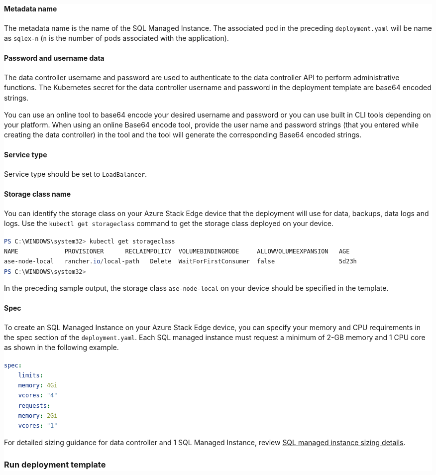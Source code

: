 
#### Metadata name
	
The metadata name is the name of the SQL Managed Instance. The associated pod in the preceding `deployment.yaml` will be name as `sqlex-n` (`n` is the number of pods associated with the application).	
	
#### Password and username data

The data controller username and password are used to authenticate to the data controller API to perform administrative functions. The Kubernetes secret for the data controller username and password in the deployment template are base64 encoded strings. 

You can use an online tool to base64 encode your desired username and password or you can use built in CLI tools depending on your platform. When using an online Base64 encode tool, provide the user name and password strings (that you entered while creating the data controller) in the tool and the tool will generate the corresponding Base64 encoded strings.
	
#### Service type

Service type should be set to `LoadBalancer`.
	
#### Storage class name

You can identify the storage class on your Azure Stack Edge device that the deployment will use for data, backups, data logs and logs. Use the  `kubectl get storageclass` command to get the storage class deployed on your device.

```powershell
PS C:\WINDOWS\system32> kubectl get storageclass
NAME             PROVISIONER      RECLAIMPOLICY  VOLUMEBINDINGMODE     ALLOWVOLUMEEXPANSION   AGE
ase-node-local   rancher.io/local-path   Delete  WaitForFirstConsumer  false                  5d23h
PS C:\WINDOWS\system32>
```
In the preceding sample output, the storage class `ase-node-local` on your device should be specified in the template.
 
#### Spec

To create an SQL Managed Instance on your Azure Stack Edge device, you can specify your memory and CPU requirements in the spec section of the `deployment.yaml`. Each SQL managed instance must request a minimum of 2-GB memory and 1 CPU core as shown in the following example. 

```yml
spec:
    limits:
    memory: 4Gi
    vcores: "4"
    requests:
    memory: 2Gi
    vcores: "1"
```  

For detailed sizing guidance for data controller and 1 SQL Managed Instance, review [SQL managed instance sizing details](../azure-arc/data/sizing-guidance.md#sql-managed-instance-sizing-details).

### Run deployment template
